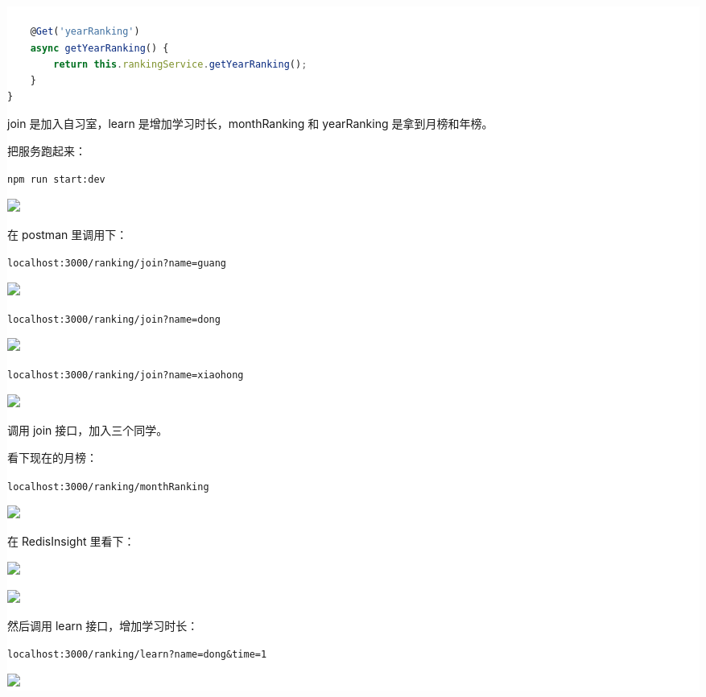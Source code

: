 ```javascript

    @Get('yearRanking')
    async getYearRanking() {
        return this.rankingService.getYearRanking();
    }   
}
```
join 是加入自习室，learn 是增加学习时长，monthRanking 和 yearRanking 是拿到月榜和年榜。

把服务跑起来：

```
npm run start:dev
```

![](//liushuaiyang.oss-cn-shanghai.aliyuncs.com/nest-docs/image/154-30.png)

在 postman 里调用下：

```
localhost:3000/ranking/join?name=guang
```
![](//liushuaiyang.oss-cn-shanghai.aliyuncs.com/nest-docs/image/154-31.png)

```
localhost:3000/ranking/join?name=dong
```

![](//liushuaiyang.oss-cn-shanghai.aliyuncs.com/nest-docs/image/154-32.png)
```
localhost:3000/ranking/join?name=xiaohong
```

![](//liushuaiyang.oss-cn-shanghai.aliyuncs.com/nest-docs/image/154-33.png)

调用 join 接口，加入三个同学。

看下现在的月榜：

```
localhost:3000/ranking/monthRanking
```
![](//liushuaiyang.oss-cn-shanghai.aliyuncs.com/nest-docs/image/154-34.png)

在 RedisInsight 里看下：

![](//liushuaiyang.oss-cn-shanghai.aliyuncs.com/nest-docs/image/154-35.png)

![](//liushuaiyang.oss-cn-shanghai.aliyuncs.com/nest-docs/image/154-36.png)

然后调用 learn 接口，增加学习时长：

```
localhost:3000/ranking/learn?name=dong&time=1
```
![](//liushuaiyang.oss-cn-shanghai.aliyuncs.com/nest-docs/image/154-37.png)

